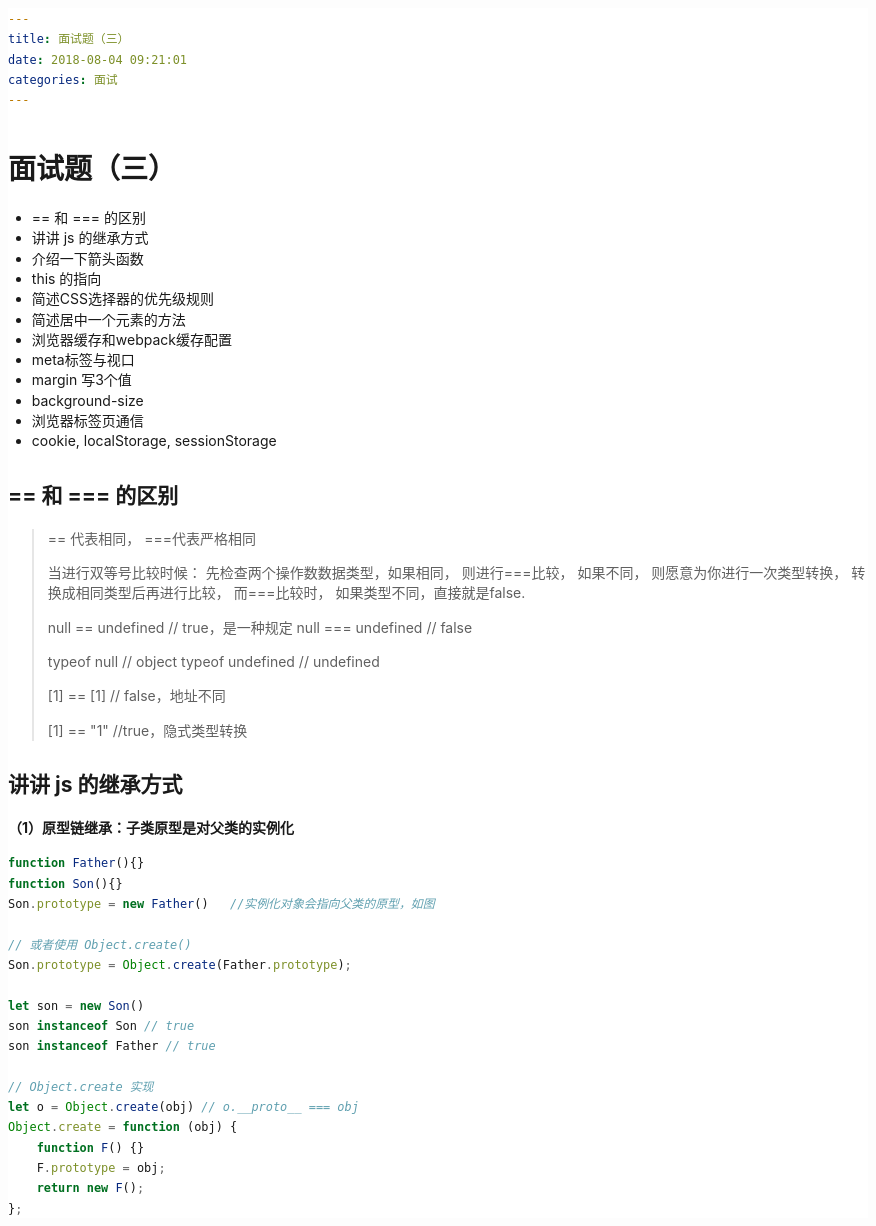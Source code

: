 ```yaml
---
title: 面试题（三）
date: 2018-08-04 09:21:01
categories: 面试
---
```

# 面试题（三）
* == 和 === 的区别
* 讲讲 js 的继承方式
* 介绍一下箭头函数
* this 的指向
* 简述CSS选择器的优先级规则
* 简述居中一个元素的方法
* 浏览器缓存和webpack缓存配置
* meta标签与视口
* margin 写3个值
* background-size
* 浏览器标签页通信
* cookie, localStorage, sessionStorage

## == 和 === 的区别

> == 代表相同， ===代表严格相同
>
> 当进行双等号比较时候： 先检查两个操作数数据类型，如果相同， 则进行===比较， 如果不同， 则愿意为你进行一次类型转换， 转换成相同类型后再进行比较， 而===比较时， 如果类型不同，直接就是false.
>
> null == undefined // true，是一种规定
> null === undefined // false
>
> typeof null // object
> typeof undefined // undefined
>
> [1] == [1] // false，地址不同
>
> [1] == "1" //true，隐式类型转换

## 讲讲 js 的继承方式

**（1）原型链继承：子类原型是对父类的实例化**

```js
function Father(){}
function Son(){}
Son.prototype = new Father()   //实例化对象会指向父类的原型，如图

// 或者使用 Object.create()
Son.prototype = Object.create(Father.prototype);

let son = new Son()
son instanceof Son // true
son instanceof Father // true

// Object.create 实现
let o = Object.create(obj) // o.__proto__ === obj
Object.create = function (obj) {
    function F() {}
    F.prototype = obj;
    return new F();
};
```

